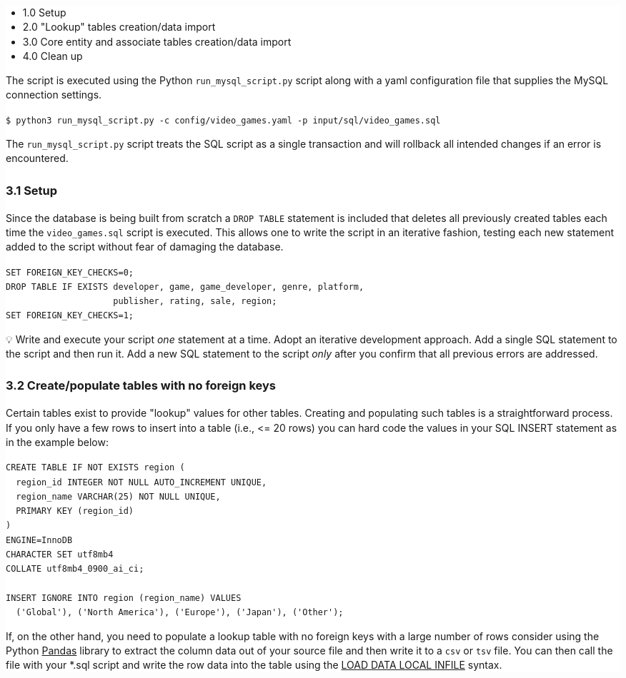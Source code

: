 * 1.0 Setup
* 2.0 "Lookup" tables creation/data import
* 3.0 Core entity and associate tables creation/data import
* 4.0 Clean up

The script is executed using the Python `run_mysql_script.py` script along with a yaml 
configuration file that supplies the MySQL connection settings.

```commandline
$ python3 run_mysql_script.py -c config/video_games.yaml -p input/sql/video_games.sql
```

The `run_mysql_script.py` script treats the SQL script as a single transaction and will rollback 
all intended changes if an error is encountered.

### 3.1 Setup
Since the database is being built from scratch a `DROP TABLE` statement is included that deletes 
all previously created tables each time the `video_games.sql` script is executed. This allows one
 to write the script in an iterative fashion, testing each new statement added to the script 
 without fear of damaging the database. 

```mysql
SET FOREIGN_KEY_CHECKS=0;
DROP TABLE IF EXISTS developer, game, game_developer, genre, platform,
                     publisher, rating, sale, region;
SET FOREIGN_KEY_CHECKS=1;
```

:bulb: Write and execute your script *one* statement at a time. Adopt an iterative development approach. Add a single SQL statement to the script and then run it. Add a new SQL statement to the script *only* after you confirm that all previous errors are addressed.

### 3.2 Create/populate tables with no foreign keys
Certain tables exist to provide "lookup" values for other tables. Creating and populating such 
tables is a straightforward process. If you only have a few rows to insert into a table (i.e., <= 20 rows) you can hard code the values in your SQL INSERT statement as in the example below:

```mysql
CREATE TABLE IF NOT EXISTS region (
  region_id INTEGER NOT NULL AUTO_INCREMENT UNIQUE,
  region_name VARCHAR(25) NOT NULL UNIQUE,
  PRIMARY KEY (region_id)
)
ENGINE=InnoDB
CHARACTER SET utf8mb4
COLLATE utf8mb4_0900_ai_ci;

INSERT IGNORE INTO region (region_name) VALUES
  ('Global'), ('North America'), ('Europe'), ('Japan'), ('Other');
```

If, on the other hand, you need to populate a lookup table with no foreign keys with a large 
number of rows consider using the Python [Pandas](https://pandas.pydata.org/) library to extract the column data out of your source file and then write it to a `csv` or `tsv` file. You can then call the file with your *.sql script and write the row data into the table using the [LOAD DATA LOCAL INFILE](https://dev.mysql.com/doc/refman/8.0/en/load-data.html) syntax.
